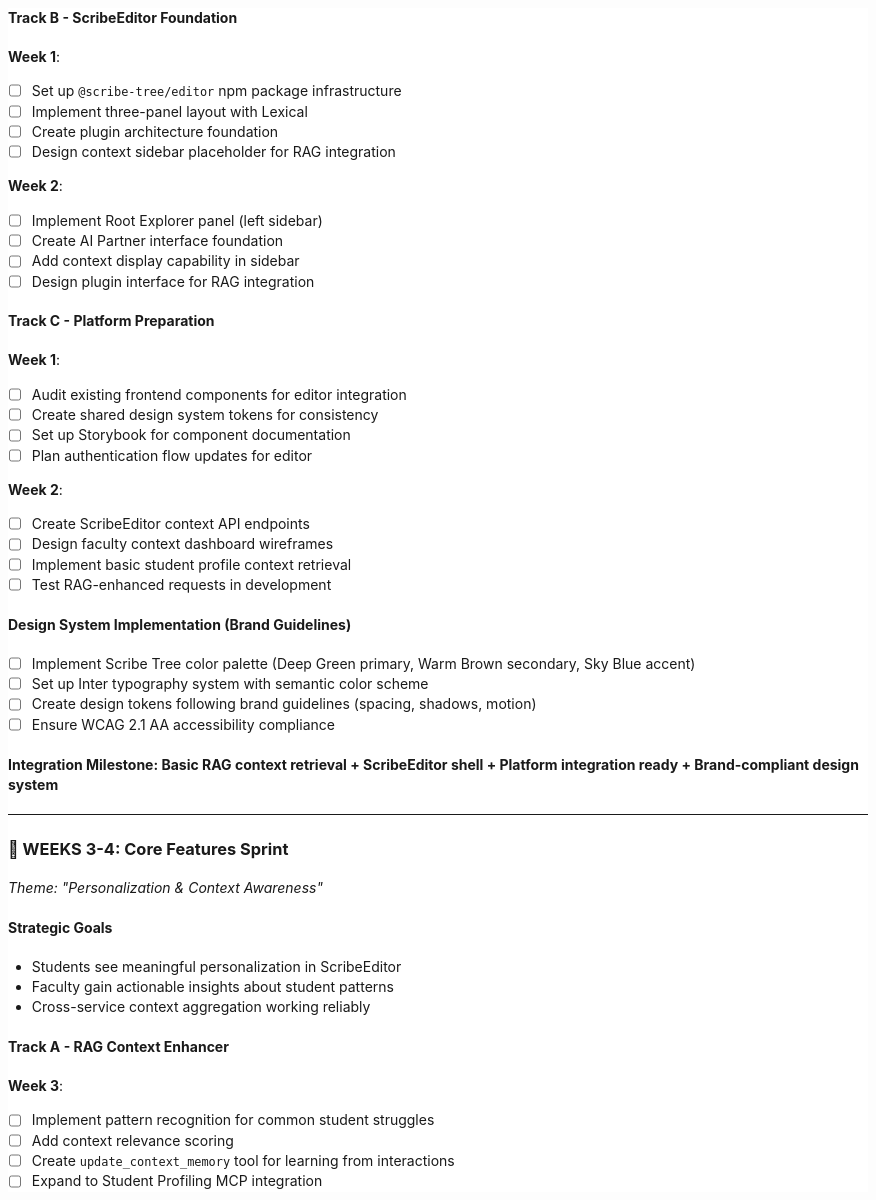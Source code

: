 #### **Track B - ScribeEditor Foundation**
**Week 1**:
- [ ] Set up `@scribe-tree/editor` npm package infrastructure
- [ ] Implement three-panel layout with Lexical
- [ ] Create plugin architecture foundation
- [ ] Design context sidebar placeholder for RAG integration

**Week 2**:
- [ ] Implement Root Explorer panel (left sidebar)
- [ ] Create AI Partner interface foundation
- [ ] Add context display capability in sidebar
- [ ] Design plugin interface for RAG integration

#### **Track C - Platform Preparation**
**Week 1**:
- [ ] Audit existing frontend components for editor integration
- [ ] Create shared design system tokens for consistency
- [ ] Set up Storybook for component documentation
- [ ] Plan authentication flow updates for editor

**Week 2**:
- [ ] Create ScribeEditor context API endpoints
- [ ] Design faculty context dashboard wireframes
- [ ] Implement basic student profile context retrieval
- [ ] Test RAG-enhanced requests in development

#### **Design System Implementation (Brand Guidelines)**
- [ ] Implement Scribe Tree color palette (Deep Green primary, Warm Brown secondary, Sky Blue accent)
- [ ] Set up Inter typography system with semantic color scheme
- [ ] Create design tokens following brand guidelines (spacing, shadows, motion)
- [ ] Ensure WCAG 2.1 AA accessibility compliance

#### **Integration Milestone**: Basic RAG context retrieval + ScribeEditor shell + Platform integration ready + Brand-compliant design system

---

### **🔧 WEEKS 3-4: Core Features Sprint**
*Theme: "Personalization & Context Awareness"*

#### **Strategic Goals**
- Students see meaningful personalization in ScribeEditor
- Faculty gain actionable insights about student patterns
- Cross-service context aggregation working reliably

#### **Track A - RAG Context Enhancer**
**Week 3**:
- [ ] Implement pattern recognition for common student struggles
- [ ] Add context relevance scoring
- [ ] Create `update_context_memory` tool for learning from interactions
- [ ] Expand to Student Profiling MCP integration
